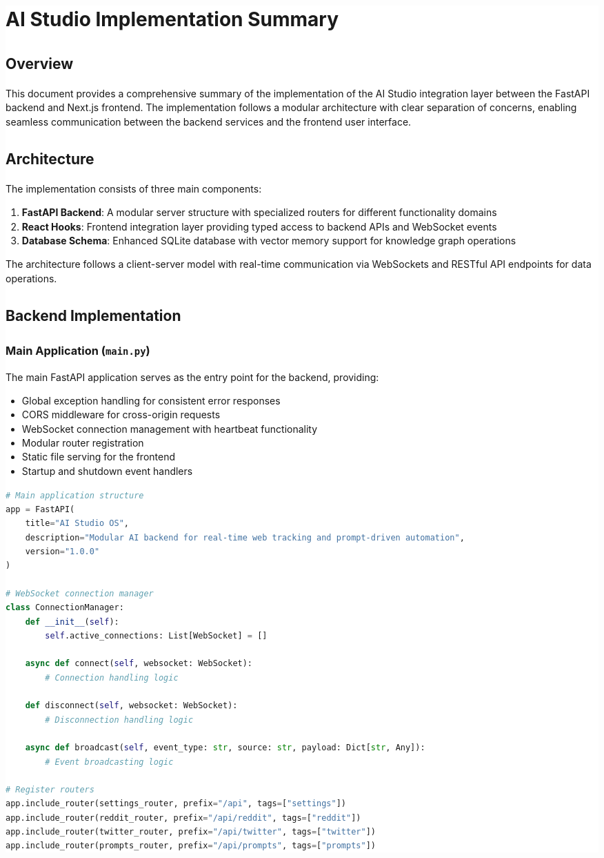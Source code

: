 # AI Studio Implementation Summary

## Overview

This document provides a comprehensive summary of the implementation of the AI Studio integration layer between the FastAPI backend and Next.js frontend. The implementation follows a modular architecture with clear separation of concerns, enabling seamless communication between the backend services and the frontend user interface.

## Architecture

The implementation consists of three main components:

1. **FastAPI Backend**: A modular server structure with specialized routers for different functionality domains
2. **React Hooks**: Frontend integration layer providing typed access to backend APIs and WebSocket events
3. **Database Schema**: Enhanced SQLite database with vector memory support for knowledge graph operations

The architecture follows a client-server model with real-time communication via WebSockets and RESTful API endpoints for data operations.

## Backend Implementation

### Main Application (`main.py`)

The main FastAPI application serves as the entry point for the backend, providing:

- Global exception handling for consistent error responses
- CORS middleware for cross-origin requests
- WebSocket connection management with heartbeat functionality
- Modular router registration
- Static file serving for the frontend
- Startup and shutdown event handlers

```python
# Main application structure
app = FastAPI(
    title="AI Studio OS",
    description="Modular AI backend for real-time web tracking and prompt-driven automation",
    version="1.0.0"
)

# WebSocket connection manager
class ConnectionManager:
    def __init__(self):
        self.active_connections: List[WebSocket] = []
        
    async def connect(self, websocket: WebSocket):
        # Connection handling logic
        
    def disconnect(self, websocket: WebSocket):
        # Disconnection handling logic
        
    async def broadcast(self, event_type: str, source: str, payload: Dict[str, Any]):
        # Event broadcasting logic

# Register routers
app.include_router(settings_router, prefix="/api", tags=["settings"])
app.include_router(reddit_router, prefix="/api/reddit", tags=["reddit"])
app.include_router(twitter_router, prefix="/api/twitter", tags=["twitter"])
app.include_router(prompts_router, prefix="/api/prompts", tags=["prompts"])
```